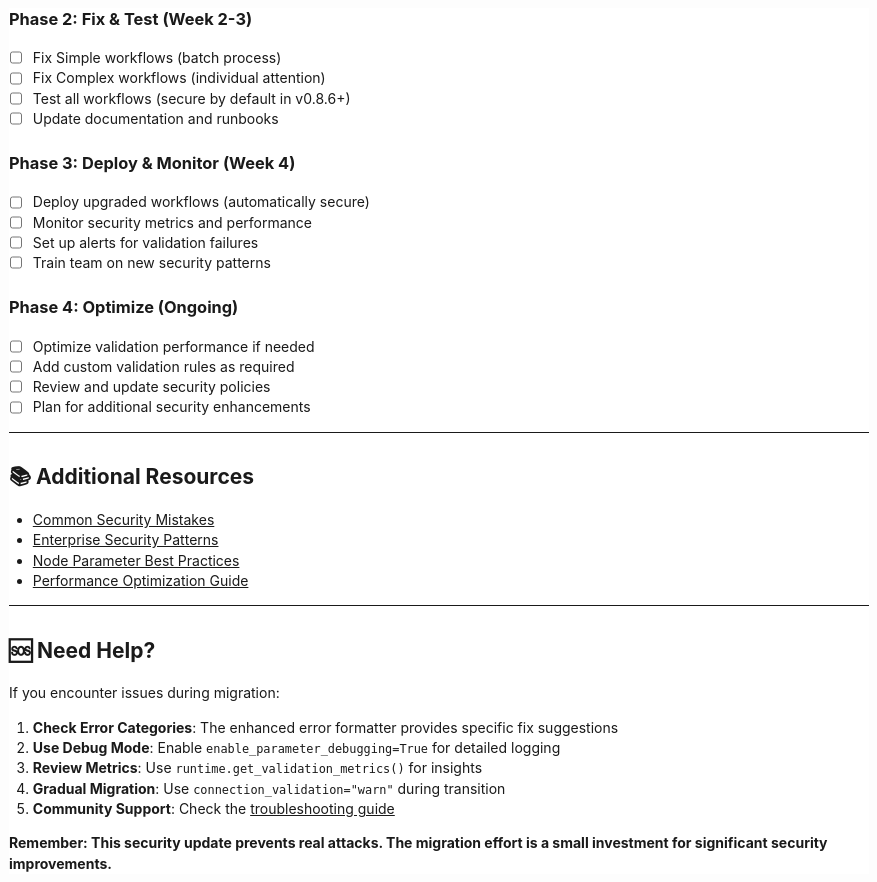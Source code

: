 ### **Phase 2: Fix & Test (Week 2-3)**  
- [ ] Fix Simple workflows (batch process)
- [ ] Fix Complex workflows (individual attention)
- [ ] Test all workflows (secure by default in v0.8.6+)
- [ ] Update documentation and runbooks

### **Phase 3: Deploy & Monitor (Week 4)**
- [ ] Deploy upgraded workflows (automatically secure)
- [ ] Monitor security metrics and performance
- [ ] Set up alerts for validation failures
- [ ] Train team on new security patterns

### **Phase 4: Optimize (Ongoing)**
- [ ] Optimize validation performance if needed
- [ ] Add custom validation rules as required
- [ ] Review and update security policies
- [ ] Plan for additional security enhancements

---

## 📚 **Additional Resources**

- [Common Security Mistakes](common-mistakes.md#mistake-0-connection-parameter-security-vulnerability)
- [Enterprise Security Patterns](../../5-enterprise/security-patterns.md)
- [Node Parameter Best Practices](../nodes/parameter-best-practices.md)
- [Performance Optimization Guide](../../3-development/performance-optimization.md)

---

## 🆘 **Need Help?**

If you encounter issues during migration:

1. **Check Error Categories**: The enhanced error formatter provides specific fix suggestions
2. **Use Debug Mode**: Enable `enable_parameter_debugging=True` for detailed logging  
3. **Review Metrics**: Use `runtime.get_validation_metrics()` for insights
4. **Gradual Migration**: Use `connection_validation="warn"` during transition
5. **Community Support**: Check the [troubleshooting guide](../../3-development/troubleshooting.md)

**Remember: This security update prevents real attacks. The migration effort is a small investment for significant security improvements.**